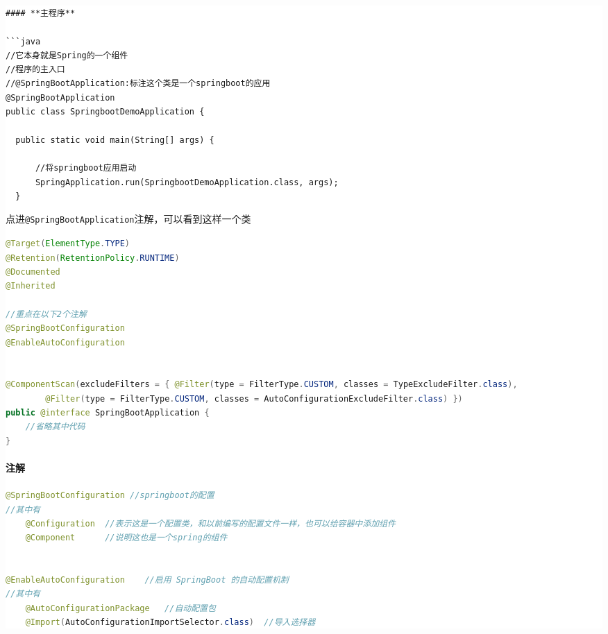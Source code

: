   ```
#### **主程序**

```java
//它本身就是Spring的一个组件
//程序的主入口
//@SpringBootApplication:标注这个类是一个springboot的应用
@SpringBootApplication
public class SpringbootDemoApplication {

    public static void main(String[] args) {

        //将springboot应用启动
        SpringApplication.run(SpringbootDemoApplication.class, args);
    }

```

点进`@SpringBootApplication`注解，可以看到这样一个类

```java
@Target(ElementType.TYPE)
@Retention(RetentionPolicy.RUNTIME)
@Documented
@Inherited

//重点在以下2个注解
@SpringBootConfiguration
@EnableAutoConfiguration


@ComponentScan(excludeFilters = { @Filter(type = FilterType.CUSTOM, classes = TypeExcludeFilter.class),
		@Filter(type = FilterType.CUSTOM, classes = AutoConfigurationExcludeFilter.class) })
public @interface SpringBootApplication {
    //省略其中代码
}
```

#### 注解

```java
@SpringBootConfiguration //springboot的配置
//其中有
    @Configuration	//表示这是一个配置类，和以前编写的配置文件一样，也可以给容器中添加组件
    @Component		//说明这也是一个spring的组件


@EnableAutoConfiguration	//启用 SpringBoot 的自动配置机制
//其中有
	@AutoConfigurationPackage	//自动配置包
	@Import(AutoConfigurationImportSelector.class)	//导入选择器
```
